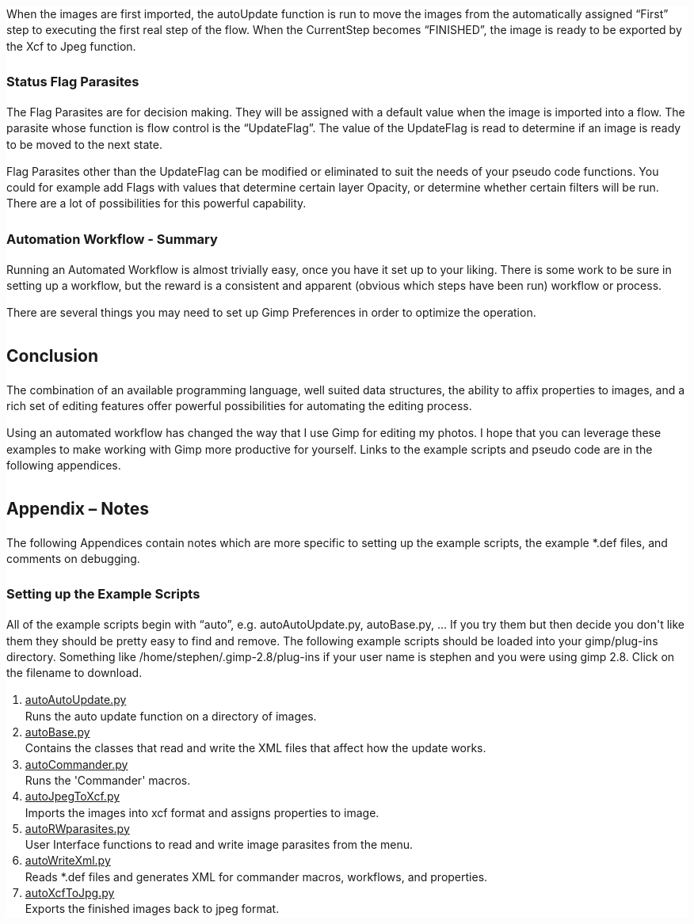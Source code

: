 When the images are first imported, the autoUpdate function is run to move the images from the automatically assigned “First” step to executing the first real step of the flow. When the CurrentStep becomes “FINISHED”, the image is ready to be exported by the Xcf to Jpeg function.

### Status Flag Parasites

The Flag Parasites are for decision making. They will be assigned with a default value when the image is imported into a flow. The parasite whose function is flow control is the “UpdateFlag”. The value of the UpdateFlag is read to determine if an image is ready to be moved to the next state.

Flag Parasites other than the UpdateFlag can be modified or eliminated to suit the needs of your pseudo code functions. You could for example add Flags with values that determine certain layer Opacity, or determine whether certain filters will be run. There are a lot of possibilities for this powerful capability.

### Automation Workflow - Summary

Running an Automated Workflow is almost trivially easy, once you have it set up to your liking. There is some work to be sure in setting up a workflow, but the reward is a consistent and apparent (obvious which steps have been run) workflow or process.

There are several things you may need to set up Gimp Preferences in order to optimize the operation.

## Conclusion

The combination of an available programming language, well suited data structures, the ability to affix properties to images, and a rich set of editing features offer powerful possibilities for automating the editing process.

Using an automated workflow has changed the way that I use Gimp for editing my photos. I hope that you can leverage these examples to make working with Gimp more productive for yourself. Links to the example scripts and pseudo code are in the following appendices.

## Appendix – Notes

The following Appendices contain notes which are more specific to setting up the example scripts, the example \*.def files, and comments on debugging.

### Setting up the Example Scripts

All of the example scripts begin with “auto”, e.g. autoAutoUpdate.py, autoBase.py, ... If you try them but then decide you don't like them they should be pretty easy to find and remove. The following example scripts should be loaded into your gimp/plug-ins directory. Something like /home/stephen/.gimp-2.8/plug-ins if your user name is stephen and you were using gimp 2.8\. Click on the filename to download.

1.  [autoAutoUpdate.py](plug-ins/autoAutoUpdate.py)  
    Runs the auto update function on a directory of images.
2.  [autoBase.py](plug-ins/autoBase.py)  
    Contains the classes that read and write the XML files that affect how the update works.
3.  [autoCommander.py](plug-ins/autoCommander.py)  
    Runs the 'Commander' macros.
4.  [autoJpegToXcf.py](plug-ins/autoJpegToXcf.py)  
    Imports the images into xcf format and assigns properties to image.
5.  [autoRWparasites.py](plug-ins/autoRWparasites.py)  
    User Interface functions to read and write image parasites from the menu.
6.  [autoWriteXml.py](plug-ins/autoWriteXml.py)  
    Reads \*.def files and generates XML for commander macros, workflows, and properties.
7.  [autoXcfToJpg.py](plug-ins/autoXcfToJpg.py)  
    Exports the finished images back to jpeg format.
